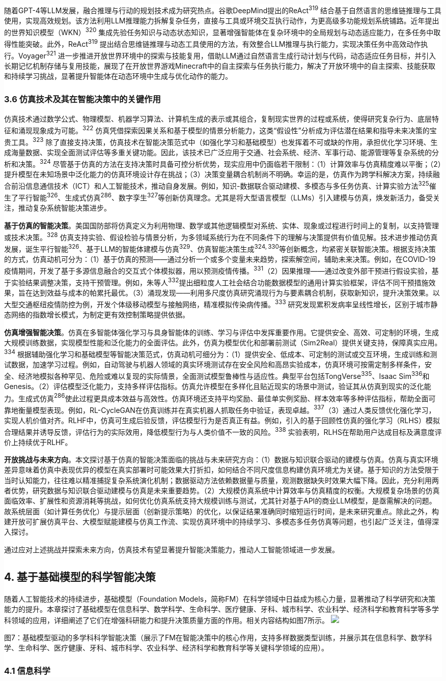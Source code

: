 随着GPT-4等LLM发展，融合推理与行动的规划技术成为研究热点。谷歌DeepMind提出的ReAct${ }^{319}$ 结合基于自然语言的思维链推理与工具使用，实现高效规划。该方法利用LLM推理能力拆解复杂任务，直接与工具或环境交互执行动作，为更高级多功能规划系统铺路。近年提出的世界知识模型（WKN）${ }^{320}$ 集成先验任务知识与动态状态知识，显著增强智能体在复杂环境中的全局规划与动态适应能力，在多任务中取得性能突破。此外，ReAct${ }^{319}$ 提出结合思维链推理与动态工具使用的方法，有效整合LLM推理与执行能力，实现决策任务中高效动作执行。Voyager${ }^{321}$ 进一步推进开放世界环境中的探索与技能复用，借助LLM通过自然语言生成行动计划与代码，动态适应任务目标，并引入长期记忆机制存储与复用技能，展现了在开放世界游戏Minecraft中的自主探索与任务执行能力，解决了开放环境中的自主探索、技能获取和持续学习挑战，显著提升智能体在动态环境中生成与优化动作的能力。


### 3.6 仿真技术及其在智能决策中的关键作用

仿真技术通过数学公式、物理模型、机器学习算法、计算机生成的表示或其组合，复制现实世界的过程或系统，使得研究复杂行为、底层特征和涌现现象成为可能。${ }^{322}$ 仿真凭借探索因果关系和基于模型的情景分析能力，这类“假设性”分析成为评估潜在结果和指导未来决策的宝贵工具。${ }^{323}$ 除了直接支持决策，仿真技术在智能决策范式中（如强化学习和基础模型）也发挥着不可或缺的作用，承担优化学习环境、生成海量数据、实现全面测试评估等多重关键功能。因此，该技术已广泛应用于交通、社会系统、经济、军事行动、能源管理等复杂系统的分析和决策。${ }^{324}$ 尽管基于仿真的方法在支持决策时具备可控分析优势，现实应用中仍面临若干限制：（1）计算效率与仿真精度难以平衡；（2）提升模型在未知场景中泛化能力的仿真环境设计存在挑战；（3）决策变量耦合机制尚不明确。幸运的是，仿真作为跨学科解决方案，持续融合前沿信息通信技术（ICT）和人工智能技术，推动自身发展。例如，知识-数据联合驱动建模、多模态与多任务仿真、计算实验方法${ }^{325}$催生了平行智能${ }^{326}$、生成式仿真${ }^{286}$、数字孪生${ }^{327}$等创新仿真理念。尤其是将大型语言模型（LLMs）引入建模与仿真，焕发新活力，备受关注，推动复杂系统智能决策进步。

**基于仿真的智能决策**。美国国防部将仿真定义为利用物理、数学或其他逻辑模型对系统、实体、现象或过程进行时间上的复制，以支持管理或技术决策。${ }^{328}$ 仿真支持实验、假设检验与情景分析，为多领域系统行为在不同条件下的理解与决策提供有价值见解。技术进步推动仿真发展，诞生平行智能${ }^{326}$、基于LLM的智能体建模与仿真${ }^{329}$、仿真智能决策生成${ }^{324,330}$等创新概念，均紧密关联智能决策。根据支持决策的方式，仿真动机可分为：（1）基于仿真的预测——通过分析一个或多个变量未来趋势，探索解空间，辅助未来决策。例如，在COVID-19疫情期间，开发了基于多源信息融合的交互式个体模拟器，用以预测疫情传播。${ }^{331}$（2）因果推理——通过改变外部干预进行假设实验，基于实验结果调整决策，支持干预管理。例如，朱等人${ }^{332}$提出细粒度人工社会结合功能数据模型的通用计算实验框架，评估不同干预措施效果，旨在达到效益与成本的帕累托最优。（3）涌现发现——利用多尺度仿真研究涌现行为与要素耦合机制，获取新知识，提升决策效果。以大型交通枢纽疫情防控为例，开发个体级移动模型与接触网络，精准模拟传染病传播。${ }^{333}$ 研究发现累积发病率呈线性增长，区别于城市静态网络的指数增长模式，为制定更有效控制策略提供依据。

**仿真增强智能决策**。仿真在多智能体强化学习与具身智能体的训练、学习与评估中发挥重要作用。它提供安全、高效、可定制的环境，生成大规模训练数据，实现模型性能和泛化能力的全面评估。此外，仿真为模型优化和部署前测试（Sim2Real）提供关键支持，保障真实应用。${ }^{334}$ 根据辅助强化学习和基础模型等智能决策范式，仿真动机可细分为：（1）提供安全、低成本、可定制的测试或交互环境，生成训练和测试数据，加速学习过程。例如，自动驾驶与机器人领域的真实环境测试存在安全风险和高昂实验成本，仿真环境可按需定制多样条件，安全、经济地模拟各种罕见、危险或难以复现的实际情景，全面测试模型鲁棒性与适应性。典型平台包括TongVerse${ }^{335}$、Isaac Sim${ }^{336}$和Genesis。（2）评估模型泛化能力，支持多样评估指标。仿真允许模型在多样化且贴近现实的场景中测试，验证其从仿真到现实的泛化能力。生成式仿真${ }^{286}$使此过程更具成本效益与高效性。仿真环境还支持平均奖励、最佳单实例奖励、样本效率等多种评估指标，帮助全面可靠地衡量模型表现。例如，RL-CycleGAN在仿真训练并在真实机器人抓取任务中验证，表现卓越。${ }^{337}$（3）通过人类反馈优化强化学习，实现人机价值对齐。RLHF中，仿真可生成后验反馈，评估模型行为是否真正有益。例如，引入的基于回顾性仿真的强化学习（RLHS）模拟合理结果并诱导反馈，评估行为的实际效用，降低模型行为与人类价值不一致的风险。${ }^{338}$ 实验表明，RLHS在帮助用户达成目标及满意度评价上持续优于RLHF。

**开放挑战与未来方向**。本文探讨基于仿真的智能决策面临的挑战与未来研究方向：（1）数据与知识联合驱动的建模与仿真。仿真与真实环境差异意味着仿真中表现优异的模型在真实部署时可能效果大打折扣，如何结合不同尺度信息构建仿真环境尤为关键。基于知识的方法受限于当时认知能力，往往难以精准捕捉复杂系统演化机制；数据驱动方法依赖数据量与质量，观测数据缺失时效果大幅下降。因此，充分利用两者优势，研究数据与知识联合驱动建模与仿真是未来重要趋势。（2）大规模仿真系统中计算效率与仿真精度的权衡。大规模复杂场景的仿真面临效率、扩展性和资源消耗等挑战，如何优化仿真系统支持大规模训练与测试，尤其针对基于API的商业LLM模型，是亟需解决的问题。故系统层面（如计算任务优化）与提示层面（创新提示策略）的优化，以保证结果准确同时缩短运行时间，是未来研究重点。除此之外，构建开放可扩展仿真平台、大模型赋能建模与仿真工作流、实现仿真环境中的持续学习、多模态多任务仿真等问题，也引起广泛关注，值得深入探讨。

通过应对上述挑战并探索未来方向，仿真技术有望显著提升智能决策能力，推动人工智能领域进一步发展。


## 4. 基于基础模型的科学智能决策

随着人工智能技术的持续进步，基础模型（Foundation Models，简称FM）在科学领域中日益成为核心力量，显著推动了科学研究和决策能力的提升。本章探讨了基础模型在信息科学、数学科学、生命科学、医疗健康、牙科、城市科学、农业科学、经济科学和教育科学等多学科领域的应用，详细阐述了它们在增强科研能力和提升决策质量方面的作用。相关内容结构如图7所示。
![](https://cdn.mathpix.com/cropped/2025_05_24_d7c1ff42be05c697a2e8g-044.jpg?height=1260&width=1537&top_left_y=746&top_left_x=305)

图7：基础模型驱动的多学科科学智能决策（展示了FM在智能决策中的核心作用，支持多样数据类型训练，并展示其在信息科学、数学科学、生命科学、医疗健康、牙科、城市科学、农业科学、经济科学和教育科学等关键科学领域的应用）。


### 4.1 信息科学

